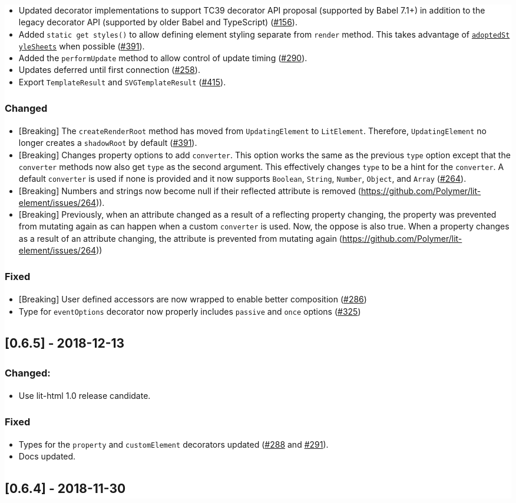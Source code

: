 - Updated decorator implementations to support TC39 decorator API proposal (supported by Babel 7.1+) in addition to the legacy decorator API (supported by older Babel and TypeScript) ([#156](https://github.com/Polymer/lit-element/issues/156)).
- Added `static get styles()` to allow defining element styling separate from `render` method.
  This takes advantage of [`adoptedStyleSheets`](https://wicg.github.io/construct-stylesheets/#using-constructed-stylesheets) when possible ([#391](https://github.com/Polymer/lit-element/issues/391)).
- Added the `performUpdate` method to allow control of update timing ([#290](https://github.com/Polymer/lit-element/issues/290)).
- Updates deferred until first connection ([#258](https://github.com/Polymer/lit-element/issues/258)).
- Export `TemplateResult` and `SVGTemplateResult` ([#415](https://github.com/Polymer/lit-element/pull/415)).

### Changed

- [Breaking] The `createRenderRoot` method has moved from `UpdatingElement` to `LitElement`. Therefore, `UpdatingElement` no longer creates a `shadowRoot` by default ([#391](https://github.com/Polymer/lit-element/issues/391)).
- [Breaking] Changes property options to add `converter`. This option works the same as the previous `type` option except that the `converter` methods now also get `type` as the second argument. This effectively changes `type` to be a hint for the `converter`. A default `converter` is used if none is provided and it now supports `Boolean`, `String`, `Number`, `Object`, and `Array` ([#264](https://github.com/Polymer/lit-element/issues/264)).
- [Breaking] Numbers and strings now become null if their reflected attribute is removed (https://github.com/Polymer/lit-element/issues/264)).
- [Breaking] Previously, when an attribute changed as a result of a reflecting property changing, the property was prevented from mutating again as can happen when a custom
  `converter` is used. Now, the oppose is also true. When a property changes as a result of an attribute changing, the attribute is prevented from mutating again (https://github.com/Polymer/lit-element/issues/264))

### Fixed

- [Breaking] User defined accessors are now wrapped to enable better composition ([#286](https://github.com/Polymer/lit-element/issues/286))
- Type for `eventOptions` decorator now properly includes `passive` and `once` options ([#325](https://github.com/Polymer/lit-element/issues/325))

## [0.6.5] - 2018-12-13

### Changed:

- Use lit-html 1.0 release candidate.

### Fixed

- Types for the `property` and `customElement` decorators updated ([#288](https://github.com/Polymer/lit-element/issues/288) and [#291](https://github.com/Polymer/lit-element/issues/291)).
- Docs updated.

## [0.6.4] - 2018-11-30
